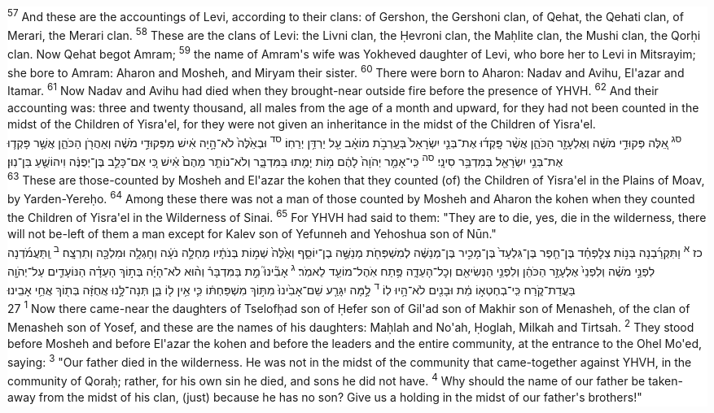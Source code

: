 <td style="vertical-align:top;" width="53%">
<div class="english">
<span class="h"><sup>57</sup>&nbsp;And these are the accountings of Levi, according to their clans: of Gershon, the Gershoni clan, of Qehat, the Qehati clan, of Merari, the Merari clan. <sup>58</sup>&nbsp;These are the clans of Levi: the Livni clan, the Ḥevroni clan, the Maḥlite clan, the Mushi clan, the Qorḥi clan. Now Qehat begot Amram; <sup>59</sup>&nbsp;the name of Amram's wife was Yokheved daughter of Levi, who bore her to Levi in Mitsrayim; she bore to Amram: Aharon and Mosheh, and Miryam their sister. <sup>60</sup>&nbsp;There were born to Aharon: Nadav and Avihu, El'azar and Itamar. <sup>61</sup>&nbsp;Now Nadav and Avihu had died when they brought-near outside fire before the presence of YHVH. <sup>62</sup>&nbsp;And their accounting was: three and twenty thousand, all males from the age of a month and upward, for they had not been counted in the midst of the Children of Yisra'el, for they were not given an inheritance in the midst of the Children of Yisra'el.</span>
</div></td></tr>


<tr><td style="vertical-align:top;" width="46%">
<div class="liturgy"><span lang="he">
<span class="p"><sup>סג</sup>&nbsp;אֵ֚לֶּה פְּקוּדֵ֣י מֹשֶׁ֔ה וְאֶלְעָזָ֖ר הַכֹּהֵ֑ן אֲשֶׁ֨ר פָּֽקְד֜וּ אֶת־בְּנֵ֤י יִשְׂרָאֵל֙ בְּעַֽרְבֹ֣ת מוֹאָ֔ב עַ֖ל יַרְדֵּ֥ן יְרֵחֽוֹ׃ <sup>סד</sup>&nbsp;וּבְאֵ֙לֶּה֙ לֹא־הָ֣יָה אִ֔ישׁ מִפְּקוּדֵ֣י מֹשֶׁ֔ה וְאַהֲרֹ֖ן הַכֹּהֵ֑ן אֲשֶׁ֥ר פָּקְד֛וּ אֶת־בְּנֵ֥י יִשְׂרָאֵ֖ל בְּמִדְבַּ֥ר סִינָֽי׃ <sup>סה</sup>&nbsp;כִּֽי־אָמַ֤ר יְהֹוָה֙ לָהֶ֔ם מ֥וֹת יָמֻ֖תוּ בַּמִּדְבָּ֑ר וְלֹא־נוֹתַ֤ר מֵהֶם֙ אִ֔ישׁ כִּ֚י אִם־כָּלֵ֣ב בֶּן־יְפֻנֶּ֔ה וִיהוֹשֻׁ֖עַ בִּן־נֽוּן׃</span>
</span></div></td>
 
<td style="vertical-align:top;" width="53%">
<div class="english">
<span class="p"><sup>63</sup>&nbsp;These are those-counted by Mosheh and El'azar the kohen that they counted (of) the Children of Yisra'el in the Plains of Moav, by Yarden-Yereḥo. <sup>64</sup>&nbsp;Among these there was not a man of those counted by Mosheh and Aharon the kohen when they counted the Children of Yisra'el in the Wilderness of Sinai. <sup>65</sup>&nbsp;For YHVH had said to them: "They are to die, yes, die in the wilderness, there will not be-left of them a man except for Kalev son of Yefunneh and Yehoshua son of Nūn."</span>
</div></td></tr>


<tr><td style="vertical-align:top;" width="46%">
<div class="liturgy"><span lang="he">
<span class="h">כז <sup>א</sup>&nbsp;וַתִּקְרַ֜בְנָה בְּנ֣וֹת צְלׇפְחָ֗ד בֶּן־חֵ֤פֶר בֶּן־גִּלְעָד֙ בֶּן־מָכִ֣יר בֶּן־מְנַשֶּׁ֔ה לְמִשְׁפְּחֹ֖ת מְנַשֶּׁ֣ה בֶן־יוֹסֵ֑ף וְאֵ֙לֶּה֙ שְׁמ֣וֹת בְּנֹתָ֔יו מַחְלָ֣ה נֹעָ֔ה וְחׇגְלָ֥ה וּמִלְכָּ֖ה וְתִרְצָֽה׃ <sup>ב</sup>&nbsp;וַֽתַּעֲמֹ֜דְנָה לִפְנֵ֣י מֹשֶׁ֗ה וְלִפְנֵי֙ אֶלְעָזָ֣ר הַכֹּהֵ֔ן וְלִפְנֵ֥י הַנְּשִׂיאִ֖ם וְכׇל־הָעֵדָ֑ה פֶּ֥תַח אֹֽהֶל־מוֹעֵ֖ד לֵאמֹֽר׃ <sup>ג</sup>&nbsp;אָבִ֘ינוּ֮ מֵ֣ת בַּמִּדְבָּר֒ וְה֨וּא לֹא־הָיָ֜ה בְּת֣וֹךְ הָעֵדָ֗ה הַנּוֹעָדִ֛ים עַל־יְהֹוָ֖ה בַּעֲדַת־קֹ֑רַח כִּֽי־בְחֶטְא֣וֹ מֵ֔ת וּבָנִ֖ים לֹא־הָ֥יוּ לֽוֹ׃ <sup>ד</sup>&nbsp;לָ֣מָּה יִגָּרַ֤ע שֵׁם־אָבִ֙ינוּ֙ מִתּ֣וֹךְ מִשְׁפַּחְתּ֔וֹ כִּ֛י אֵ֥ין ל֖וֹ בֵּ֑ן תְּנָה־לָּ֣נוּ אֲחֻזָּ֔ה בְּת֖וֹךְ אֲחֵ֥י אָבִֽינוּ׃ </span>
</span></div></td>
 
<td style="vertical-align:top;" width="53%">
<div class="english">
<span class="h">27 <sup>1</sup>&nbsp;Now there came-near the daughters of Tselofḥad son of Ḥefer son of Gil'ad son of Makhir son of Menasheh, of the clan of Menasheh son of Yosef, and these are the names of his daughters: Maḥlah and No'ah, Ḥoglah, Milkah and Tirtsah. <sup>2</sup>&nbsp;They stood before Mosheh and before El'azar the kohen and before the leaders and the entire community, at the entrance to the Ohel Mo'ed, saying: <sup>3</sup>&nbsp;"Our father died in the wilderness. He was not in the midst of the community that came-together against YHVH, in the community of Qoraḥ; rather, for his own sin he died, and sons he did not have. <sup>4</sup>&nbsp;Why should the name of our father be taken-away from the midst of his clan, (just) because he has no son? Give us a holding in the midst of our father's brothers!"</span>
</div></td></tr>
